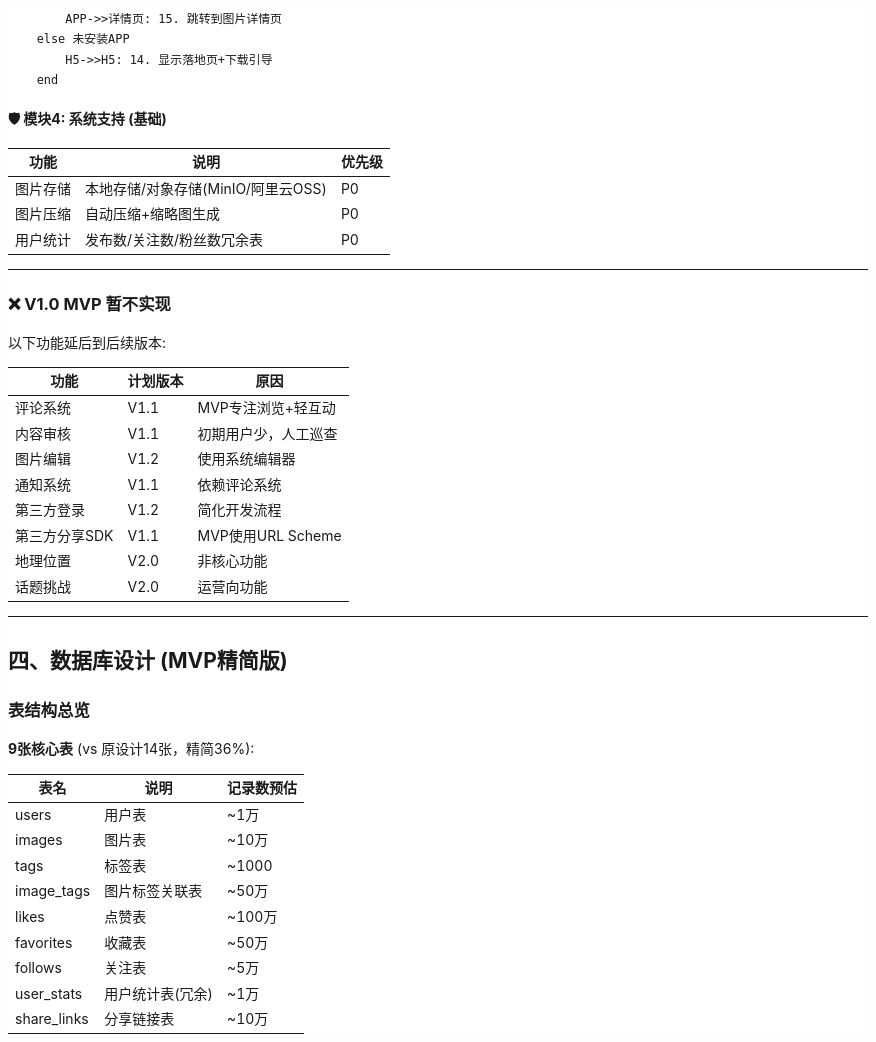 ```mermaid
        APP->>详情页: 15. 跳转到图片详情页
    else 未安装APP
        H5->>H5: 14. 显示落地页+下载引导
    end
```

#### 🛡️ 模块4: 系统支持 (基础)

| 功能 | 说明 | 优先级 |
|------|------|--------|
| 图片存储 | 本地存储/对象存储(MinIO/阿里云OSS) | P0 |
| 图片压缩 | 自动压缩+缩略图生成 | P0 |
| 用户统计 | 发布数/关注数/粉丝数冗余表 | P0 |

---

### ❌ V1.0 MVP 暂不实现

以下功能延后到后续版本:

| 功能 | 计划版本 | 原因 |
|------|---------|------|
| 评论系统 | V1.1 | MVP专注浏览+轻互动 |
| 内容审核 | V1.1 | 初期用户少，人工巡查 |
| 图片编辑 | V1.2 | 使用系统编辑器 |
| 通知系统 | V1.1 | 依赖评论系统 |
| 第三方登录 | V1.2 | 简化开发流程 |
| 第三方分享SDK | V1.1 | MVP使用URL Scheme |
| 地理位置 | V2.0 | 非核心功能 |
| 话题挑战 | V2.0 | 运营向功能 |

---

## 四、数据库设计 (MVP精简版)

### 表结构总览

**9张核心表** (vs 原设计14张，精简36%):

| 表名 | 说明 | 记录数预估 |
|------|------|-----------|
| users | 用户表 | ~1万 |
| images | 图片表 | ~10万 |
| tags | 标签表 | ~1000 |
| image_tags | 图片标签关联表 | ~50万 |
| likes | 点赞表 | ~100万 |
| favorites | 收藏表 | ~50万 |
| follows | 关注表 | ~5万 |
| user_stats | 用户统计表(冗余) | ~1万 |
| share_links | 分享链接表 | ~10万 |

